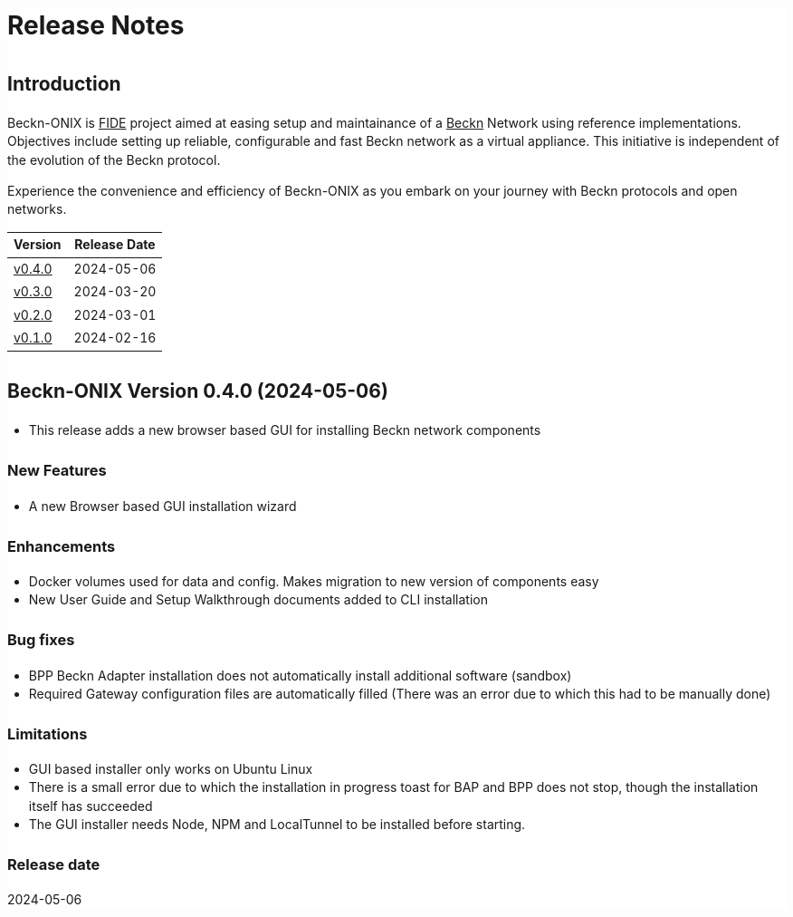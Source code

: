 # Release Notes

## Introduction

Beckn-ONIX is [FIDE](https://fide.org/) project aimed at easing setup and maintainance of a [Beckn](https://becknprotocol.io/) Network using reference implementations. Objectives include setting up reliable, configurable and fast Beckn network as a virtual appliance. This initiative is independent of the evolution of the Beckn protocol.

Experience the convenience and efficiency of Beckn-ONIX as you embark on your journey with Beckn protocols and open networks.

| Version                                      | Release Date |
| -------------------------------------------- | ------------ |
| [v0.4.0](#beckn-onix-version-040-2024-05-06) | 2024-05-06   |
| [v0.3.0](#beckn-onix-version-030-2024-03-20) | 2024-03-20   |
| [v0.2.0](#beckn-onix-version-020-2024-03-01) | 2024-03-01   |
| [v0.1.0](#beckn-onix-version-010-2024-02-16) | 2024-02-16   |

## Beckn-ONIX Version 0.4.0 (2024-05-06)

- This release adds a new browser based GUI for installing Beckn network components

### New Features

- A new Browser based GUI installation wizard

### Enhancements

- Docker volumes used for data and config. Makes migration to new version of components easy
- New User Guide and Setup Walkthrough documents added to CLI installation

### Bug fixes

- BPP Beckn Adapter installation does not automatically install additional software (sandbox)
- Required Gateway configuration files are automatically filled (There was an error due to which this had to be manually done)

### Limitations

- GUI based installer only works on Ubuntu Linux
- There is a small error due to which the installation in progress toast for BAP and BPP does not stop, though the installation itself has succeeded
- The GUI installer needs Node, NPM and LocalTunnel to be installed before starting.

### Release date

2024-05-06
